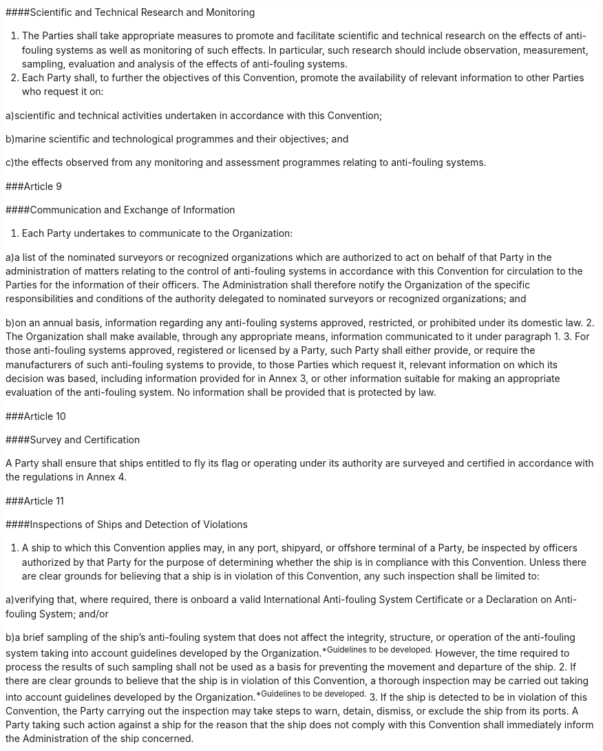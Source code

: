 ####Scientific and Technical Research and Monitoring

1. The Parties shall take appropriate measures to promote and facilitate scientific and technical research on the effects of anti-fouling systems as well as monitoring of such effects. In particular, such research should include observation, measurement, sampling, evaluation and analysis of the effects of anti-fouling systems.
2. Each Party shall, to further the objectives of this Convention, promote the availability of relevant information to other Parties who request it on:

a)scientific and technical activities undertaken in accordance with this Convention;

b)marine scientific and technological programmes and their objectives; and

c)the effects observed from any monitoring and assessment programmes relating to anti-fouling systems.

###Article 9 

####Communication and Exchange of Information

1. Each Party undertakes to communicate to the Organization:

a)a list of the nominated surveyors or recognized organizations which are authorized to act on behalf of that Party in the administration of matters relating to the control of anti-fouling systems in accordance with this Convention for circulation to the Parties for the information of their officers. The Administration shall therefore notify the Organization of the specific responsibilities and conditions of the authority delegated to nominated surveyors or recognized organizations; and

b)on an annual basis, information regarding any anti-fouling systems approved, restricted, or prohibited under its domestic law.
2. The Organization shall make available, through any appropriate means, information communicated to it under paragraph 1.
3. For those anti-fouling systems approved, registered or licensed by a Party, such Party shall either provide, or require the manufacturers of such anti-fouling systems to provide, to those Parties which request it, relevant information on which its decision was based, including information provided for in Annex 3, or other information suitable for making an appropriate evaluation of the anti-fouling system. No information shall be provided that is protected by law.

###Article 10 

####Survey and Certification

A Party shall ensure that ships entitled to fly its flag or operating under its authority are surveyed and certified in accordance with the regulations in Annex 4.

###Article 11 

####Inspections of Ships and Detection of Violations

1. A ship to which this Convention applies may, in any port, shipyard, or offshore terminal of a Party, be inspected by officers authorized by that Party for the purpose of determining whether the ship is in compliance with this Convention. Unless there are clear grounds for believing that a ship is in violation of this Convention, any such inspection shall be limited to:

a)verifying that, where required, there is onboard a valid International Anti-fouling System Certificate or a Declaration on Anti-fouling System; and/or

b)a brief sampling of the ship’s anti-fouling system that does not affect the integrity, structure, or operation of the anti-fouling system taking into account guidelines developed by the Organization.<sup>*Guidelines to be developed.</sup> However, the time required to process the results of such sampling shall not be used as a basis for preventing the movement and departure of the ship.
2. If there are clear grounds to believe that the ship is in violation of this Convention, a thorough inspection may be carried out taking into account guidelines developed by the Organization.<sup>*Guidelines to be developed.</sup>
3. If the ship is detected to be in violation of this Convention, the Party carrying out the inspection may take steps to warn, detain, dismiss, or exclude the ship from its ports. A Party taking such action against a ship for the reason that the ship does not comply with this Convention shall immediately inform the Administration of the ship concerned.